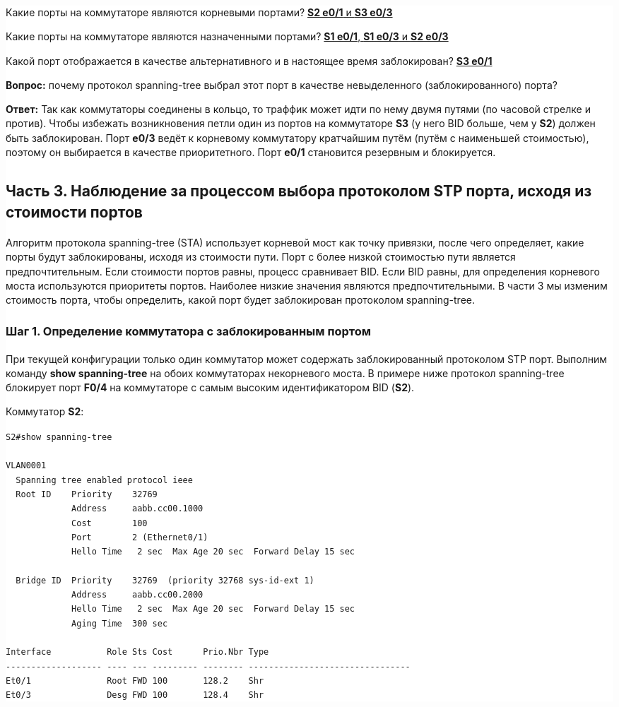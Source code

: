 Какие порты на коммутаторе являются корневыми портами? <u>**S2 e0/1** и **S3 e0/3**</u>

Какие порты на коммутаторе являются назначенными портами? <u>**S1 e0/1**, **S1 e0/3**
и **S2 e0/3**</u>

Какой порт отображается в качестве альтернативного и в настоящее время заблокирован?
<u>**S3 e0/1**</u>

**Вопрос:** почему протокол spanning-tree выбрал этот порт в качестве невыделенного
(заблокированного) порта?

**Ответ:** Так как коммутаторы соединены в кольцо, то траффик может идти по нему
двумя путями (по часовой стрелке и против). Чтобы избежать возникновения петли
один из портов на коммутаторе **S3** (у него BID больше, чем у **S2**) должен
быть заблокирован. Порт **e0/3** ведёт к корневому коммутатору кратчайшим путём
(путём с наименьшей стоимостью), поэтому он выбирается в качестве приоритетного.
Порт **e0/1** становится резервным и блокируется.

## Часть 3. Наблюдение за процессом выбора протоколом STP порта, исходя из стоимости портов

Алгоритм протокола spanning-tree (STA) использует корневой мост как точку привязки,
после чего определяет, какие порты будут заблокированы, исходя из стоимости пути.
Порт с более низкой стоимостью пути является предпочтительным. Если стоимости портов
равны, процесс сравнивает BID. Если BID равны, для определения корневого моста
используются приоритеты портов. Наиболее низкие значения являются предпочтительными.
В части 3 мы изменим стоимость порта, чтобы определить, какой порт будет заблокирован
протоколом spanning-tree.

### Шаг 1. Определение коммутатора с заблокированным портом

При текущей конфигурации только один коммутатор может содержать заблокированный
протоколом STP порт. Выполним команду **show spanning-tree** на обоих коммутаторах
некорневого моста. В примере ниже протокол spanning-tree блокирует порт **F0/4**
на коммутаторе с самым высоким идентификатором BID (**S2**).

Коммутатор **S2**:
```text
S2#show spanning-tree 

VLAN0001
  Spanning tree enabled protocol ieee
  Root ID    Priority    32769
             Address     aabb.cc00.1000
             Cost        100
             Port        2 (Ethernet0/1)
             Hello Time   2 sec  Max Age 20 sec  Forward Delay 15 sec

  Bridge ID  Priority    32769  (priority 32768 sys-id-ext 1)
             Address     aabb.cc00.2000
             Hello Time   2 sec  Max Age 20 sec  Forward Delay 15 sec
             Aging Time  300 sec

Interface           Role Sts Cost      Prio.Nbr Type
------------------- ---- --- --------- -------- --------------------------------
Et0/1               Root FWD 100       128.2    Shr 
Et0/3               Desg FWD 100       128.4    Shr 
```
